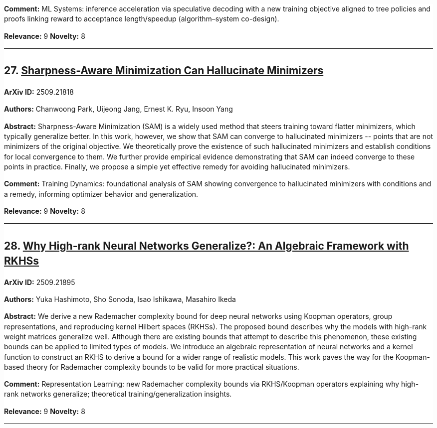 **Comment:** ML Systems: inference acceleration via speculative decoding with a new training objective aligned to tree policies and proofs linking reward to acceptance length/speedup (algorithm–system co-design).

**Relevance:** 9
**Novelty:** 8

---

## 27. [Sharpness-Aware Minimization Can Hallucinate Minimizers](https://arxiv.org/abs/2509.21818) <a id="link27"></a>

**ArXiv ID:** 2509.21818

**Authors:** Chanwoong Park, Uijeong Jang, Ernest K. Ryu, Insoon Yang

**Abstract:** Sharpness-Aware Minimization (SAM) is a widely used method that steers training toward flatter minimizers, which typically generalize better. In this work, however, we show that SAM can converge to hallucinated minimizers -- points that are not minimizers of the original objective. We theoretically prove the existence of such hallucinated minimizers and establish conditions for local convergence to them. We further provide empirical evidence demonstrating that SAM can indeed converge to these points in practice. Finally, we propose a simple yet effective remedy for avoiding hallucinated minimizers.

**Comment:** Training Dynamics: foundational analysis of SAM showing convergence to hallucinated minimizers with conditions and a remedy, informing optimizer behavior and generalization.

**Relevance:** 9
**Novelty:** 8

---

## 28. [Why High-rank Neural Networks Generalize?: An Algebraic Framework with RKHSs](https://arxiv.org/abs/2509.21895) <a id="link28"></a>

**ArXiv ID:** 2509.21895

**Authors:** Yuka Hashimoto, Sho Sonoda, Isao Ishikawa, Masahiro Ikeda

**Abstract:** We derive a new Rademacher complexity bound for deep neural networks using Koopman operators, group representations, and reproducing kernel Hilbert spaces (RKHSs). The proposed bound describes why the models with high-rank weight matrices generalize well. Although there are existing bounds that attempt to describe this phenomenon, these existing bounds can be applied to limited types of models. We introduce an algebraic representation of neural networks and a kernel function to construct an RKHS to derive a bound for a wider range of realistic models. This work paves the way for the Koopman-based theory for Rademacher complexity bounds to be valid for more practical situations.

**Comment:** Representation Learning: new Rademacher complexity bounds via RKHS/Koopman operators explaining why high-rank networks generalize; theoretical training/generalization insights.

**Relevance:** 9
**Novelty:** 8

---
